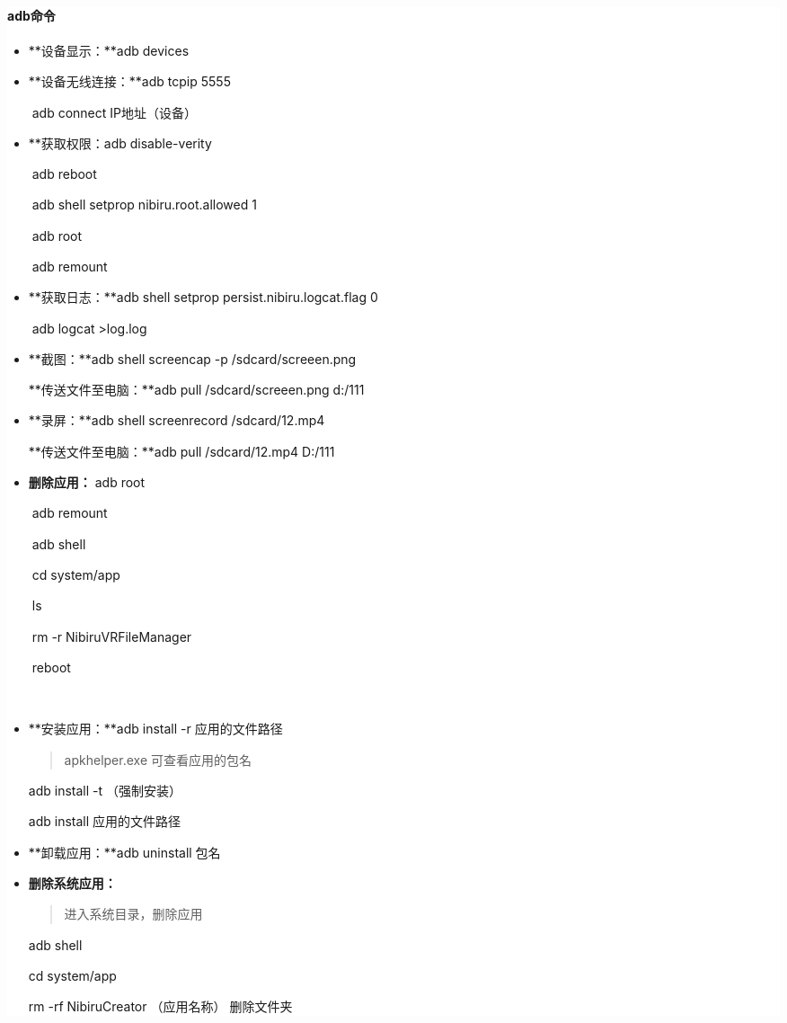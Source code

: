 #### adb命令

- **设备显示：**adb devices

- **设备无线连接：**adb tcpip 5555

  ​						   adb connect IP地址（设备）

- **获取权限：adb disable-verity      

  ​                    adb reboot

  ​					adb shell setprop nibiru.root.allowed 1

  ​				    adb root

  ​                    adb remount

- **获取日志：**adb shell setprop persist.nibiru.logcat.flag 0

  ​                   adb logcat >log.log

- **截图：**adb shell screencap -p /sdcard/screeen.png

  **传送文件至电脑：**adb pull /sdcard/screeen.png d:/111

- **录屏：**adb shell screenrecord /sdcard/12.mp4

  **传送文件至电脑：**adb pull /sdcard/12.mp4 D:/111

- **删除应用：** adb root

  ​					adb remount

  ​					adb shell

  ​					cd system/app

  ​					ls

  ​					rm -r NibiruVRFileManager

  ​					reboot

  ​				

- **安装应用：**adb install -r 应用的文件路径

  > apkhelper.exe   可查看应用的包名

  adb install -t （强制安装）

  adb install  应用的文件路径

- **卸载应用：**adb uninstall 包名

- **删除系统应用：**

  > 进入系统目录，删除应用

  adb shell

  cd system/app

  rm -rf NibiruCreator  （应用名称） 删除文件夹
